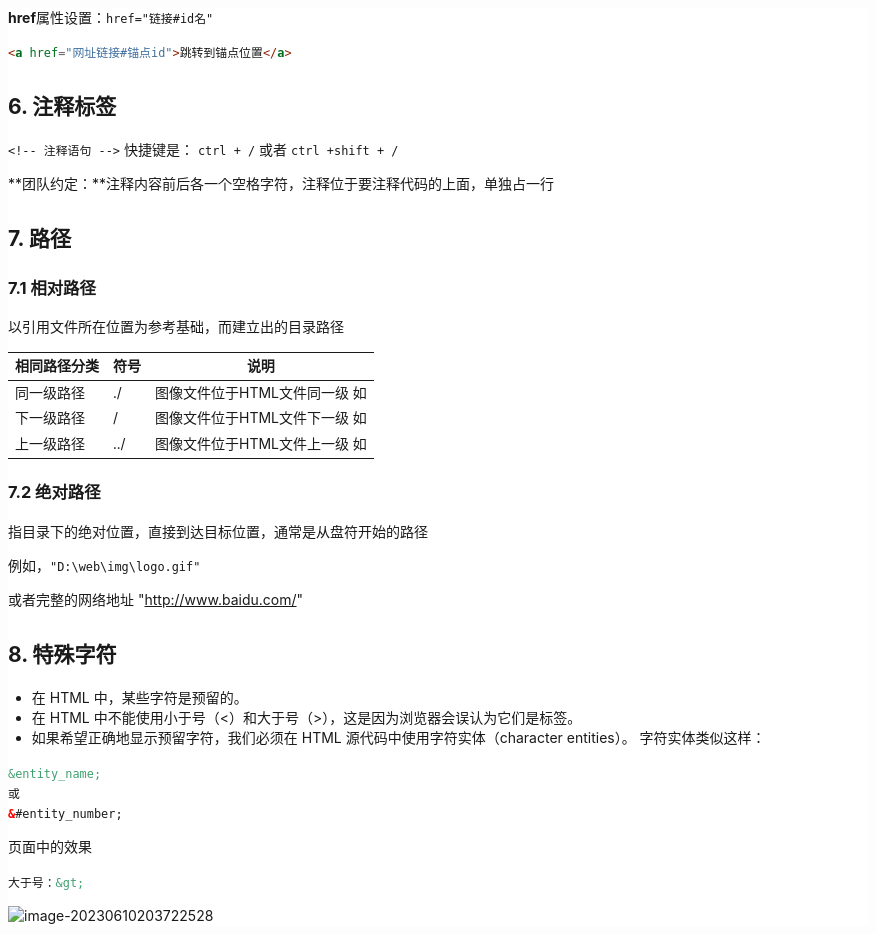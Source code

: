 **href**属性设置：`href="链接#id名"`

 ```html
 <a href="网址链接#锚点id">跳转到锚点位置</a>
 ```



## **6. 注释标签**

 `<!-- 注释语句 -->` 快捷键是： `ctrl + /` 或者 `ctrl +shift + /` 

**团队约定：**注释内容前后各一个空格字符，注释位于要注释代码的上面，单独占一行



## **7. 路径**

### 7.1 相对路径

以引用文件所在位置为参考基础，而建立出的目录路径

| **相同路径分类** | **符号** | **说明**                       |
| ---------------- | -------- | ------------------------------ |
| 同一级路径       | ./       | 图像文件位于HTML文件同一级  如 |
| 下一级路径       | /        | 图像文件位于HTML文件下一级  如 |
| 上一级路径       | ../      | 图像文件位于HTML文件上一级  如 |

### 7.2 绝对路径

指目录下的绝对位置，直接到达目标位置，通常是从盘符开始的路径

例如，`"D:\web\img\logo.gif"`

或者完整的网络地址  "http://www.baidu.com/"

## **8. 特殊字符**

- 在 HTML 中，某些字符是预留的。
- 在 HTML 中不能使用小于号（<）和大于号（>），这是因为浏览器会误认为它们是标签。
- 如果希望正确地显示预留字符，我们必须在 HTML 源代码中使用字符实体（character entities）。 字符实体类似这样：

```html
&entity_name;
或
&#entity_number;
```

页面中的效果

```html
大于号：&gt;
```

![image-20230610203722528](https://gitee.com/xarzhi/picture/raw/master/img/image-20230610203722528.png)
